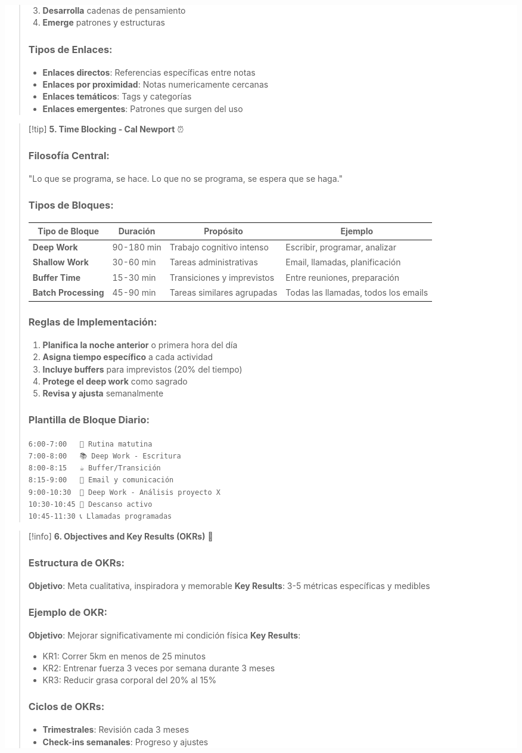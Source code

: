 > 3. **Desarrolla** cadenas de pensamiento
> 4. **Emerge** patrones y estructuras
> 
> ### Tipos de Enlaces:
> 
> - **Enlaces directos**: Referencias específicas entre notas
> - **Enlaces por proximidad**: Notas numericamente cercanas
> - **Enlaces temáticos**: Tags y categorías
> - **Enlaces emergentes**: Patrones que surgen del uso

> [!tip] **5. Time Blocking - Cal Newport** ⏰
> 
> ### Filosofía Central:
> 
> "Lo que se programa, se hace. Lo que no se programa, se espera que se haga."
> 
> ### Tipos de Bloques:
> 
> |Tipo de Bloque|Duración|Propósito|Ejemplo|
> |---|---|---|---|
> |**Deep Work**|90-180 min|Trabajo cognitivo intenso|Escribir, programar, analizar|
> |**Shallow Work**|30-60 min|Tareas administrativas|Email, llamadas, planificación|
> |**Buffer Time**|15-30 min|Transiciones y imprevistos|Entre reuniones, preparación|
> |**Batch Processing**|45-90 min|Tareas similares agrupadas|Todas las llamadas, todos los emails|
> 
> ### Reglas de Implementación:
> 
> 1. **Planifica la noche anterior** o primera hora del día
> 2. **Asigna tiempo específico** a cada actividad
> 3. **Incluye buffers** para imprevistos (20% del tiempo)
> 4. **Protege el deep work** como sagrado
> 5. **Revisa y ajusta** semanalmente
> 
> ### Plantilla de Bloque Diario:
> 
> ```
> 6:00-7:00   🌅 Rutina matutina
> 7:00-8:00   📚 Deep Work - Escritura
> 8:00-8:15   ☕ Buffer/Transición  
> 8:15-9:00   📧 Email y comunicación
> 9:00-10:30  🧠 Deep Work - Análisis proyecto X
> 10:30-10:45 🚶 Descanso activo
> 10:45-11:30 📞 Llamadas programadas
> ```

> [!info] **6. Objectives and Key Results (OKRs)** 🎯
> 
> ### Estructura de OKRs:
> 
> **Objetivo**: Meta cualitativa, inspiradora y memorable **Key Results**: 3-5 métricas específicas y medibles
> 
> ### Ejemplo de OKR:
> 
> **Objetivo**: Mejorar significativamente mi condición física **Key Results**:
> 
> - KR1: Correr 5km en menos de 25 minutos
> - KR2: Entrenar fuerza 3 veces por semana durante 3 meses
> - KR3: Reducir grasa corporal del 20% al 15%
> 
> ### Ciclos de OKRs:
> 
> - **Trimestrales**: Revisión cada 3 meses
> - **Check-ins semanales**: Progreso y ajustes